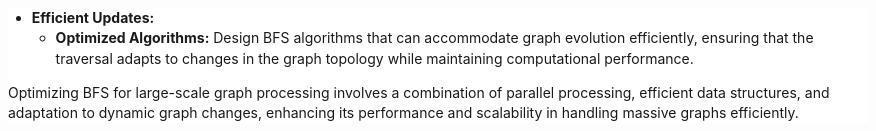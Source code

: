 - **Efficient Updates:**
  - **Optimized Algorithms:** Design BFS algorithms that can accommodate graph evolution efficiently, ensuring that the traversal adapts to changes in the graph topology while maintaining computational performance.

Optimizing BFS for large-scale graph processing involves a combination of parallel processing, efficient data structures, and adaptation to dynamic graph changes, enhancing its performance and scalability in handling massive graphs efficiently.

